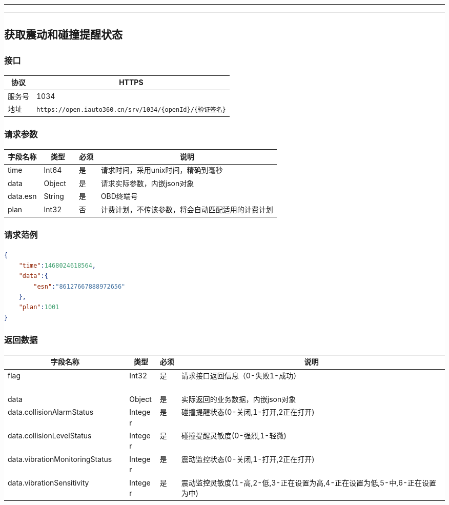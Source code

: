 


***
***
获取震动和碰撞提醒状态
----------------

   ###   接口

| 协议   | HTTPS                                    |
| ---- | ---------------------------------------- |
| 服务号  | 1034                                     |
| 地址   | `https://open.iauto360.cn/srv/1034/{openId}/{验证签名}` |

### 请求参数

| **字段名称** | **类型** | **必须** | **说明**                   |
| --------   | ------   | ------ | ------------------------ |
| time       | Int64    | 是      | 请求时间，采用unix时间，精确到毫秒      |
| data       | Object   | 是      | 请求实际参数，内嵌json对象          |
| data.esn| String     | 是      | OBD终端号     	              |
| plan       | Int32    | 否      | 计费计划，不传该参数，将会自动匹配适用的计费计划 |
### 请求范例

``` json
{
	"time":1468024618564,
	"data":{
		"esn":"86127667888972656"
	},
	"plan":1001
}
```

### 返回数据

| **字段名称**                               | **类型** | **必须** | **说明**             |
| -------------------------------------- | ------ | ------ | ------------------ |
| flag                                   | Int32  | 是      | 请求接口返回信息（0-失败1-成功） |
| data                                   | Object | 是      | 实际返回的业务数据，内嵌json对象 |
| data.collisionAlarmStatus              | Integer| 是      | 碰撞提醒状态(0-关闭,1-打开,2正在打开)                 |
| data.collisionLevelStatus              | Integer| 是      | 碰撞提醒灵敏度(0-强烈,1-轻微)                       |
| data.vibrationMonitoringStatus         | Integer| 是      | 震动监控状态(0-关闭,1-打开,2正在打开)|
| data.vibrationSensitivity              | Integer| 是      | 震动监控灵敏度(1-高,2-低,3-正在设置为高,4-正在设置为低,5-中,6-正在设置为中)  |
 